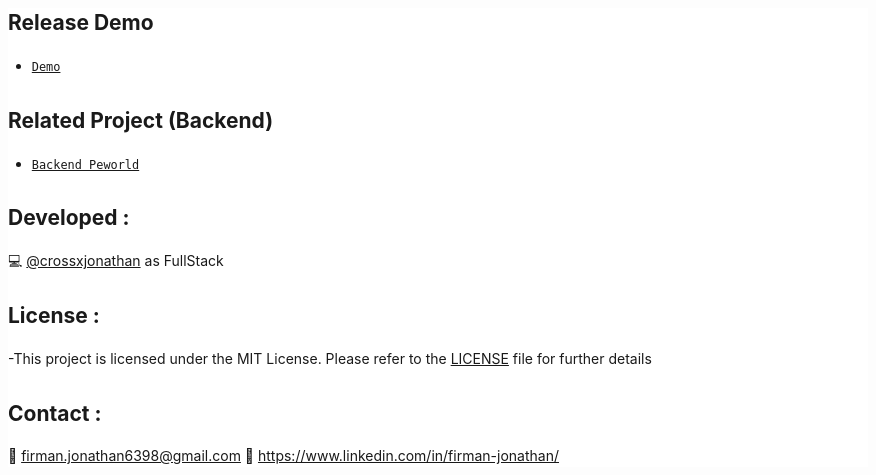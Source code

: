 
## Release Demo
- [`Demo`](https://peworld-fwm19.vercel.app/)


## Related Project (Backend)

- [`Backend Peworld`](https://github.com/crossxjonathan/peworld-backend.git)



## Developed :

💻 [@crossxjonathan](https://github.com/crossxjonathan) as FullStack

## License :

-This project is licensed under the MIT License. Please refer to the [LICENSE](./LICENSE) file for further details

## Contact :
📧 firman.jonathan6398@gmail.com
🔗 https://www.linkedin.com/in/firman-jonathan/
